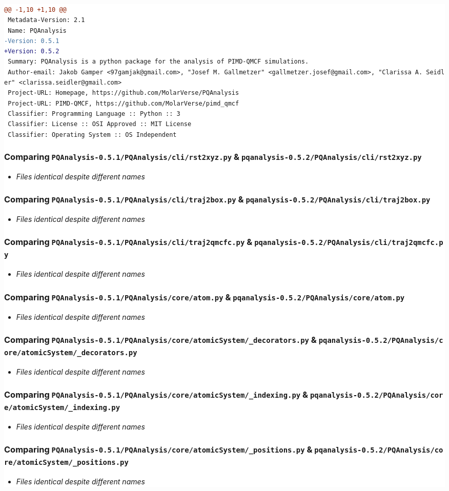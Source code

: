 ```diff
@@ -1,10 +1,10 @@
 Metadata-Version: 2.1
 Name: PQAnalysis
-Version: 0.5.1
+Version: 0.5.2
 Summary: PQAnalysis is a python package for the analysis of PIMD-QMCF simulations.
 Author-email: Jakob Gamper <97gamjak@gmail.com>, "Josef M. Gallmetzer" <gallmetzer.josef@gmail.com>, "Clarissa A. Seidler" <clarissa.seidler@gmail.com>
 Project-URL: Homepage, https://github.com/MolarVerse/PQAnalysis
 Project-URL: PIMD-QMCF, https://github.com/MolarVerse/pimd_qmcf
 Classifier: Programming Language :: Python :: 3
 Classifier: License :: OSI Approved :: MIT License
 Classifier: Operating System :: OS Independent
```

### Comparing `PQAnalysis-0.5.1/PQAnalysis/cli/rst2xyz.py` & `pqanalysis-0.5.2/PQAnalysis/cli/rst2xyz.py`

 * *Files identical despite different names*

### Comparing `PQAnalysis-0.5.1/PQAnalysis/cli/traj2box.py` & `pqanalysis-0.5.2/PQAnalysis/cli/traj2box.py`

 * *Files identical despite different names*

### Comparing `PQAnalysis-0.5.1/PQAnalysis/cli/traj2qmcfc.py` & `pqanalysis-0.5.2/PQAnalysis/cli/traj2qmcfc.py`

 * *Files identical despite different names*

### Comparing `PQAnalysis-0.5.1/PQAnalysis/core/atom.py` & `pqanalysis-0.5.2/PQAnalysis/core/atom.py`

 * *Files identical despite different names*

### Comparing `PQAnalysis-0.5.1/PQAnalysis/core/atomicSystem/_decorators.py` & `pqanalysis-0.5.2/PQAnalysis/core/atomicSystem/_decorators.py`

 * *Files identical despite different names*

### Comparing `PQAnalysis-0.5.1/PQAnalysis/core/atomicSystem/_indexing.py` & `pqanalysis-0.5.2/PQAnalysis/core/atomicSystem/_indexing.py`

 * *Files identical despite different names*

### Comparing `PQAnalysis-0.5.1/PQAnalysis/core/atomicSystem/_positions.py` & `pqanalysis-0.5.2/PQAnalysis/core/atomicSystem/_positions.py`

 * *Files identical despite different names*
